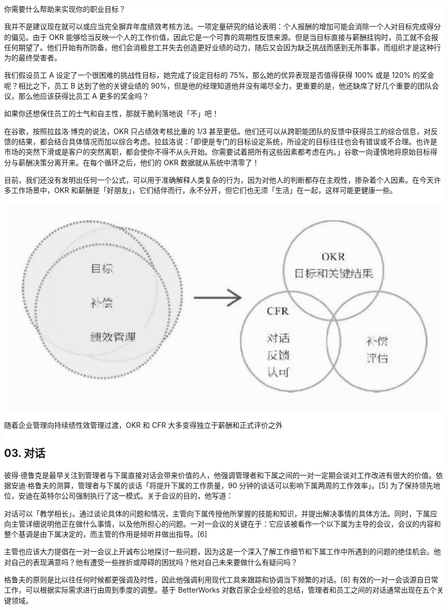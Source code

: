 你需要什么帮助来实现你的职业目标？

我并不是建议现在就可以或应当完全摒弃年度绩效考核方法。一项定量研究的结论表明：个人报酬的增加可能会消除一个人对目标完成得分的偏见。由于 OKR 能够恰当反映一个人的工作价值，因此它是一个可靠的周期性反馈来源。但是当目标直接与薪酬挂钩时，员工就不会报任何期望了。他们开始有所防备，他们会消极怠工并失去创造更好业绩的动力，随后又会因为缺乏挑战而感到无所事事，而组织才是这种行为的最终受害者。

我们假设员工 A 设定了一个很困难的挑战性目标，她完成了设定目标的 75%，那么她的优异表现是否值得获得 100% 或是 120% 的奖金呢？相比之下，员工 B 达到了他的关键业绩的 90%，但是他的经理知道他并没有竭尽全力，更重要的是，他还缺席了好几个重要的团队会议，那么他应该获得比员工 A 更多的奖金吗？

如果你还想保住员工的士气和自主性，那就干脆利落地说「不」吧！

在谷歌，按照拉兹洛·博克的说法，OKR 只占绩效考核比重的 1/3 甚至更低。他们还可以从跨职能团队的反馈中获得员工的综合信息，对反馈的结果，都会结合具体情况而加以综合考虑。拉兹洛说：「即便是专门的目标设定系统，所设定的目标往往也会有错误或不合理。也许是市场的突然下滑或是客户的突然离职，都会使你不得不从头开始。你需要试着把所有这些因素都考虑在内。」谷歌一向谨慎地将原始目标得分与薪酬决策分离开来。在每个循环之后，他们的 OKR 数据就从系统中清零了！

目前，我们还没有发明出任何一个公式，可以用于准确解释人类复杂的行为，因为对他人的判断都存在主观性，掺杂着个人因素。在今天许多工作场景中，OKR 和薪酬是「好朋友」，它们结伴而行，永不分开，但它们也无须「生活」在一起，这样可能更健康一些。

![](./res/2019755.PNG)

随着企业管理向持续绩性效管理过渡，OKR 和 CFR 大多变得独立于薪酬和正式评价之外

## 03. 对话

彼得·德鲁克是最早关注到管理者与下属直接对话会带来价值的人，他强调管理者和下属之间的一对一定期会谈对工作改进有很大的价值。依据安迪·格鲁夫的测算，管理者与下属的谈话「将提升下属的工作质量，90 分钟的谈话可以影响下属两周的工作效率」。[5] 为了保持领先地位，安迪在英特尔公司强制执行了这一模式。关于会议的目的，他写道：

对话可以「教学相长」。通过谈论具体的问题和情况，主管向下属传授他所掌握的技能和知识，并提出解决事情的具体方法。同时，下属应向主管详细说明他正在做什么事情，以及他所担心的问题。一对一会议的关键在于：它应该被看作一个以下属为主导的会议，会议的内容和整个基调是由下属决定的，而主管的作用是倾听并做出指导。[6]

主管也应该大力提倡在一对一会议上开诚布公地探讨一些问题，因为这是一个深入了解工作细节和下属工作中所遇到的问题的绝佳机会。他对自己的表现满意吗？他有遭受一些挫折或障碍的困扰吗？他对自己未来要做什么有疑问吗？

格鲁夫的原则是比以往任何时候都更强调及时性，因此他强调利用现代工具来跟踪和协调当下频繁的对话。[8] 有效的一对一会谈源自日常工作，可以根据实际需求进行由周到季度的调整。基于 BetterWorks 对数百家企业经验的总结，管理者和员工之间的对话通常出现在五个关键领域。
